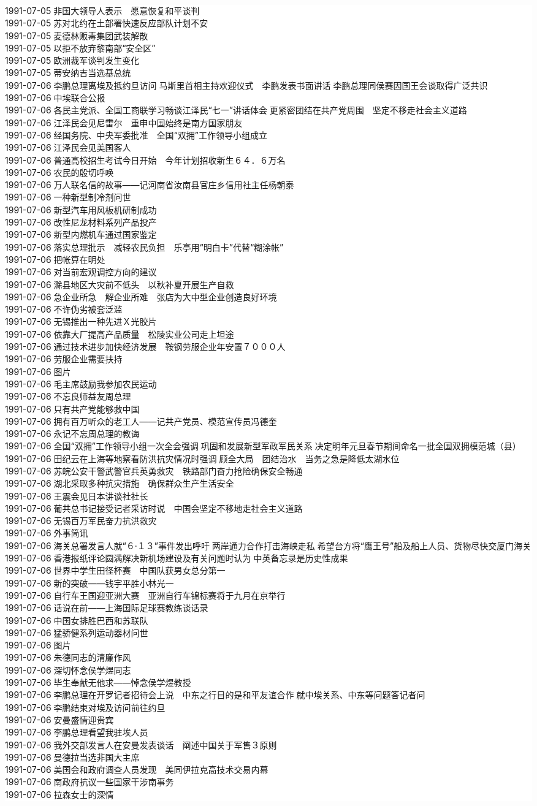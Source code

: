 1991-07-05 非国大领导人表示　愿意恢复和平谈判  
1991-07-05 苏对北约在土部署快速反应部队计划不安  
1991-07-05 麦德林贩毒集团武装解散  
1991-07-05 以拒不放弃黎南部“安全区”  
1991-07-05 欧洲裁军谈判发生变化  
1991-07-05 蒂安纳吉当选基总统  
1991-07-06 李鹏总理离埃及抵约旦访问  马斯里首相主持欢迎仪式　李鹏发表书面讲话  李鹏总理同侯赛因国王会谈取得广泛共识  
1991-07-06 中埃联合公报  
1991-07-06 各民主党派、全国工商联学习畅谈江泽民“七一”讲话体会  更紧密团结在共产党周围　坚定不移走社会主义道路  
1991-07-06 江泽民会见尼雷尔　重申中国始终是南方国家朋友  
1991-07-06 经国务院、中央军委批准　全国“双拥”工作领导小组成立  
1991-07-06 江泽民会见美国客人  
1991-07-06 普通高校招生考试今日开始　今年计划招收新生６４．６万名  
1991-07-06 农民的殷切呼唤  
1991-07-06 万人联名信的故事——记河南省汝南县官庄乡信用社主任杨朝泰  
1991-07-06 一种新型制冷剂问世  
1991-07-06 新型汽车用风板机研制成功  
1991-07-06 改性尼龙材料系列产品投产  
1991-07-06 新型内燃机车通过国家鉴定  
1991-07-06 落实总理批示　减轻农民负担　乐亭用“明白卡”代替“糊涂帐”  
1991-07-06 把帐算在明处  
1991-07-06 对当前宏观调控方向的建议  
1991-07-06 滁县地区大灾前不低头　以秋补夏开展生产自救  
1991-07-06 急企业所急　解企业所难　张店为大中型企业创造良好环境  
1991-07-06 不许伪劣被套泛滥  
1991-07-06 无锡推出一种先进Ｘ光胶片  
1991-07-06 依靠大厂提高产品质量　松陵实业公司走上坦途  
1991-07-06 通过技术进步加快经济发展　鞍钢劳服企业年安置７０００人  
1991-07-06 劳服企业需要扶持  
1991-07-06 图片  
1991-07-06 毛主席鼓励我参加农民运动  
1991-07-06 不忘良师益友周总理  
1991-07-06 只有共产党能够救中国  
1991-07-06 拥有百万听众的老工人——记共产党员、模范宣传员冯德奎  
1991-07-06 永记不忘周总理的教诲  
1991-07-06 全国“双拥”工作领导小组一次全会强调  巩固和发展新型军政军民关系  决定明年元旦春节期间命名一批全国双拥模范城（县）  
1991-07-06 田纪云在上海等地察看防洪抗灾情况时强调  顾全大局　团结治水　当务之急是降低太湖水位  
1991-07-06 苏皖公安干警武警官兵英勇救灾　铁路部门奋力抢险确保安全畅通  
1991-07-06 湖北采取多种抗灾措施　确保群众生产生活安全  
1991-07-06 王震会见日本讲谈社社长  
1991-07-06 葡共总书记接受记者采访时说　中国会坚定不移地走社会主义道路  
1991-07-06 无锡百万军民奋力抗洪救灾  
1991-07-06 外事简讯  
1991-07-06 海关总署发言人就“６·１３”事件发出呼吁  两岸通力合作打击海峡走私  希望台方将“鹰王号”船及船上人员、货物尽快交厦门海关  
1991-07-06 香港报纸评论圆满解决新机场建设及有关问题时认为  中英备忘录是历史性成果  
1991-07-06 世界中学生田径杯赛　中国队获男女总分第一  
1991-07-06 新的突破——钱宇平胜小林光一  
1991-07-06 自行车王国迎亚洲大赛　亚洲自行车锦标赛将于九月在京举行  
1991-07-06 话说在前——上海国际足球赛教练谈话录  
1991-07-06 中国女排胜巴西和苏联队  
1991-07-06 猛骄健系列运动器材问世  
1991-07-06 图片  
1991-07-06 朱德同志的清廉作风  
1991-07-06 深切怀念侯学煜同志  
1991-07-06 毕生奉献无他求——悼念侯学煜教授  
1991-07-06 李鹏总理在开罗记者招待会上说　中东之行目的是和平友谊合作  就中埃关系、中东等问题答记者问  
1991-07-06 李鹏结束对埃及访问前往约旦  
1991-07-06 安曼盛情迎贵宾  
1991-07-06 李鹏总理看望我驻埃人员  
1991-07-06 我外交部发言人在安曼发表谈话　阐述中国关于军售３原则  
1991-07-06 曼德拉当选非国大主席  
1991-07-06 美国会和政府调查人员发现　美同伊拉克高技术交易内幕  
1991-07-06 南政府抗议一些国家干涉南事务  
1991-07-06 拉森女士的深情  